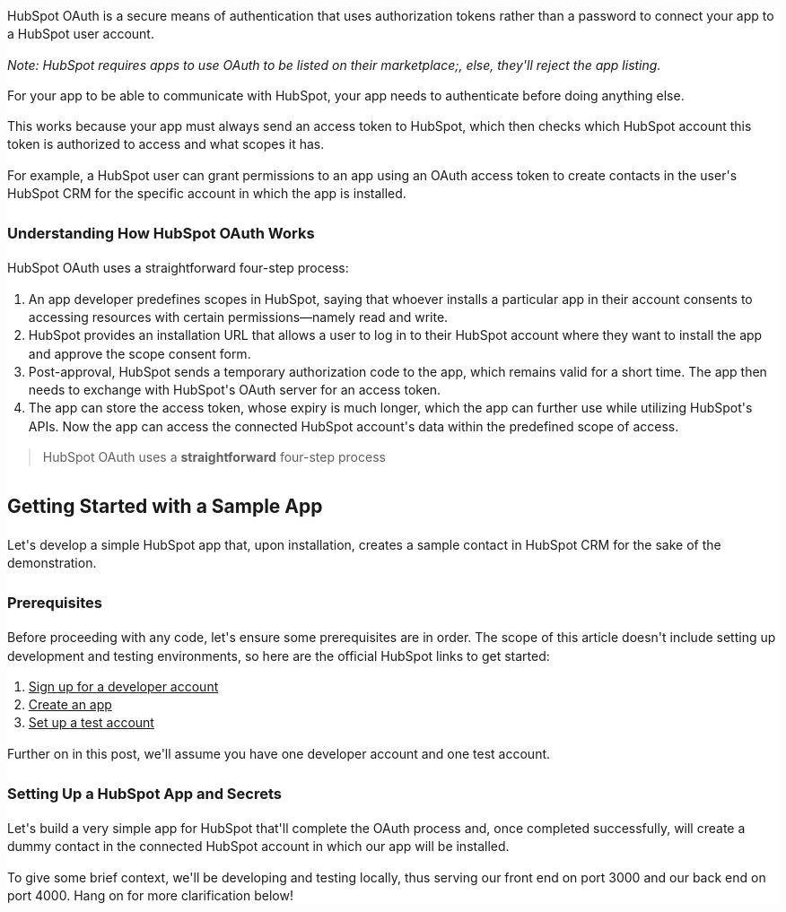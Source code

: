 HubSpot OAuth is a secure means of authentication that uses authorization tokens rather than a password to connect your app to a HubSpot user account. 

_Note: HubSpot requires apps to use OAuth to be listed on their marketplace;,  else, they'll reject the app listing._ 

For your app to be able to communicate with HubSpot, your app needs to authenticate before doing anything else.  

This works because your app must always send an access token to HubSpot, which then checks which HubSpot account this token is authorized to access and what scopes it has. 

For example, a HubSpot user can grant permissions to an app using an OAuth access token to create contacts in the user's HubSpot CRM for the specific account in which the app is installed. 

### Understanding How HubSpot OAuth Works

HubSpot OAuth uses a straightforward four-step process: 

1. An app developer predefines scopes in HubSpot, saying that whoever installs a particular app in their account consents to accessing resources with certain permissions—namely read and write.
2. HubSpot provides an installation URL that allows a user to log in to their HubSpot account where they want to install the app and approve the scope consent form.
3. Post-approval, HubSpot sends a temporary authorization code to the app, which remains valid for a short time. The app then needs to exchange with HubSpot's OAuth server for an access token.
4. The app can store the access token, whose expiry is much longer, which the app can further use while utilizing HubSpot's APIs. Now the app can access the connected HubSpot account's data within the predefined scope of access.

> HubSpot OAuth uses a **straightforward** four-step process

## Getting Started with a Sample App

Let's develop a simple HubSpot app that, upon installation, creates a sample contact in HubSpot CRM for the sake of the demonstration. 

### Prerequisites

Before proceeding with any code, let's ensure some prerequisites are in order. The scope of this article doesn't include setting up development and testing environments, so here are the official HubSpot links to get started: 

1. [Sign up for a developer account](https://app.hubspot.com/signup-hubspot/developers)
2. [Create an app](https://developers.hubspot.com/docs-beta/creating-an-app)
3. [Set up a test account](https://developers.hubspot.com/docs/api/account-types#developer-test-accounts)

Further on in this post, we'll assume you have one developer account and one test account. 

### Setting Up a HubSpot App and Secrets

Let's build a very simple app for HubSpot that'll complete the OAuth process and, once completed successfully, will create a dummy contact in the connected HubSpot account in which our app will be installed. 

To give some brief context, we'll be developing and testing locally, thus serving our front end on port 3000 and our back end on port 4000. Hang on for more clarification below! 
